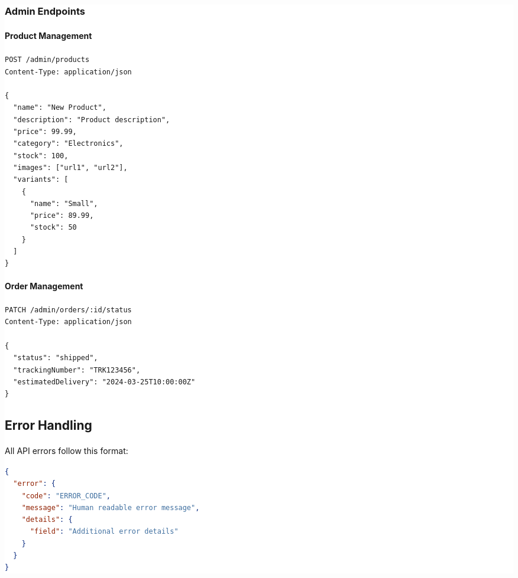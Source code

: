 ### Admin Endpoints

#### Product Management

```http
POST /admin/products
Content-Type: application/json

{
  "name": "New Product",
  "description": "Product description",
  "price": 99.99,
  "category": "Electronics",
  "stock": 100,
  "images": ["url1", "url2"],
  "variants": [
    {
      "name": "Small",
      "price": 89.99,
      "stock": 50
    }
  ]
}
```

#### Order Management

```http
PATCH /admin/orders/:id/status
Content-Type: application/json

{
  "status": "shipped",
  "trackingNumber": "TRK123456",
  "estimatedDelivery": "2024-03-25T10:00:00Z"
}
```

## Error Handling

All API errors follow this format:

```json
{
  "error": {
    "code": "ERROR_CODE",
    "message": "Human readable error message",
    "details": {
      "field": "Additional error details"
    }
  }
}
```
